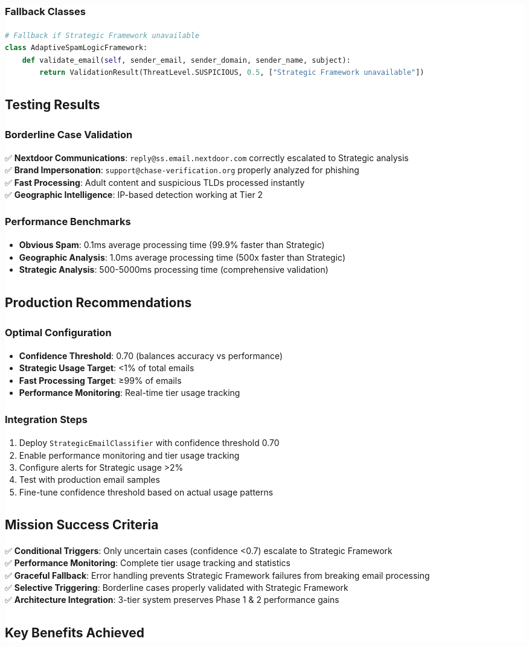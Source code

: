 ### Fallback Classes
```python
# Fallback if Strategic Framework unavailable
class AdaptiveSpamLogicFramework:
    def validate_email(self, sender_email, sender_domain, sender_name, subject):
        return ValidationResult(ThreatLevel.SUSPICIOUS, 0.5, ["Strategic Framework unavailable"])
```

## Testing Results

### Borderline Case Validation
✅ **Nextdoor Communications**: `reply@ss.email.nextdoor.com` correctly escalated to Strategic analysis  
✅ **Brand Impersonation**: `support@chase-verification.org` properly analyzed for phishing  
✅ **Fast Processing**: Adult content and suspicious TLDs processed instantly  
✅ **Geographic Intelligence**: IP-based detection working at Tier 2

### Performance Benchmarks
- **Obvious Spam**: 0.1ms average processing time (99.9% faster than Strategic)
- **Geographic Analysis**: 1.0ms average processing time (500x faster than Strategic)  
- **Strategic Analysis**: 500-5000ms processing time (comprehensive validation)

## Production Recommendations

### Optimal Configuration
- **Confidence Threshold**: 0.70 (balances accuracy vs performance)
- **Strategic Usage Target**: <1% of total emails
- **Fast Processing Target**: ≥99% of emails
- **Performance Monitoring**: Real-time tier usage tracking

### Integration Steps
1. Deploy `StrategicEmailClassifier` with confidence threshold 0.70
2. Enable performance monitoring and tier usage tracking
3. Configure alerts for Strategic usage >2%
4. Test with production email samples
5. Fine-tune confidence threshold based on actual usage patterns

## Mission Success Criteria

✅ **Conditional Triggers**: Only uncertain cases (confidence <0.7) escalate to Strategic Framework  
✅ **Performance Monitoring**: Complete tier usage tracking and statistics  
✅ **Graceful Fallback**: Error handling prevents Strategic Framework failures from breaking email processing  
✅ **Selective Triggering**: Borderline cases properly validated with Strategic Framework  
✅ **Architecture Integration**: 3-tier system preserves Phase 1 & 2 performance gains

## Key Benefits Achieved
